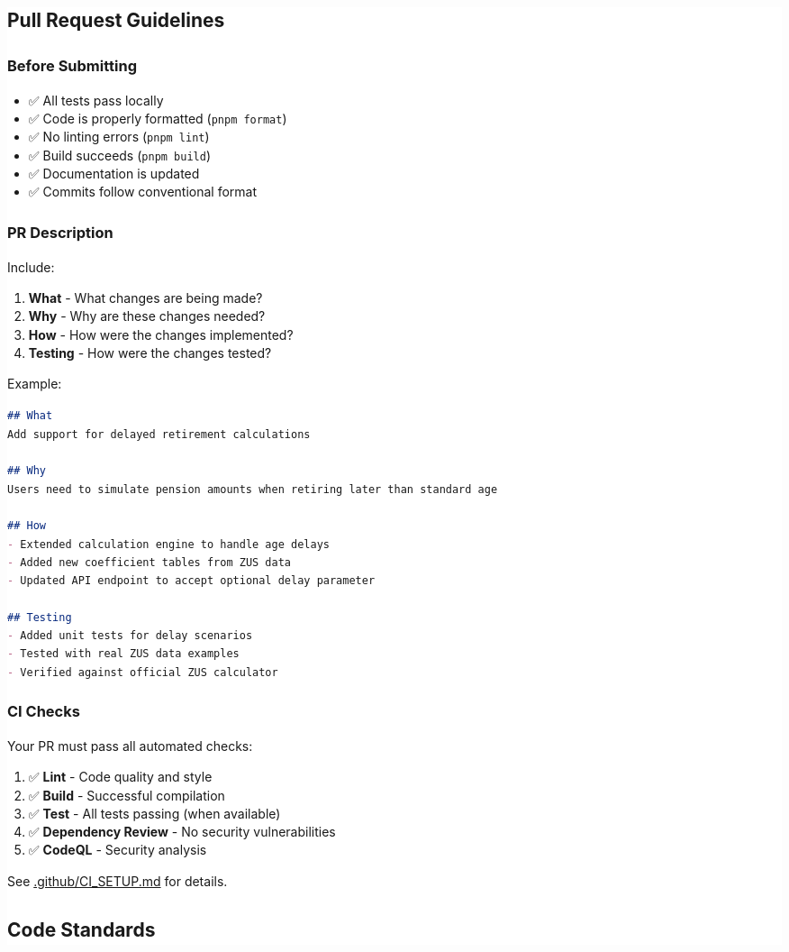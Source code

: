 ## Pull Request Guidelines

### Before Submitting

- ✅ All tests pass locally
- ✅ Code is properly formatted (`pnpm format`)
- ✅ No linting errors (`pnpm lint`)
- ✅ Build succeeds (`pnpm build`)
- ✅ Documentation is updated
- ✅ Commits follow conventional format

### PR Description

Include:
1. **What** - What changes are being made?
2. **Why** - Why are these changes needed?
3. **How** - How were the changes implemented?
4. **Testing** - How were the changes tested?

Example:
```markdown
## What
Add support for delayed retirement calculations

## Why
Users need to simulate pension amounts when retiring later than standard age

## How
- Extended calculation engine to handle age delays
- Added new coefficient tables from ZUS data
- Updated API endpoint to accept optional delay parameter

## Testing
- Added unit tests for delay scenarios
- Tested with real ZUS data examples
- Verified against official ZUS calculator
```

### CI Checks

Your PR must pass all automated checks:

1. ✅ **Lint** - Code quality and style
2. ✅ **Build** - Successful compilation
3. ✅ **Test** - All tests passing (when available)
4. ✅ **Dependency Review** - No security vulnerabilities
5. ✅ **CodeQL** - Security analysis

See [.github/CI_SETUP.md](.github/CI_SETUP.md) for details.

## Code Standards
